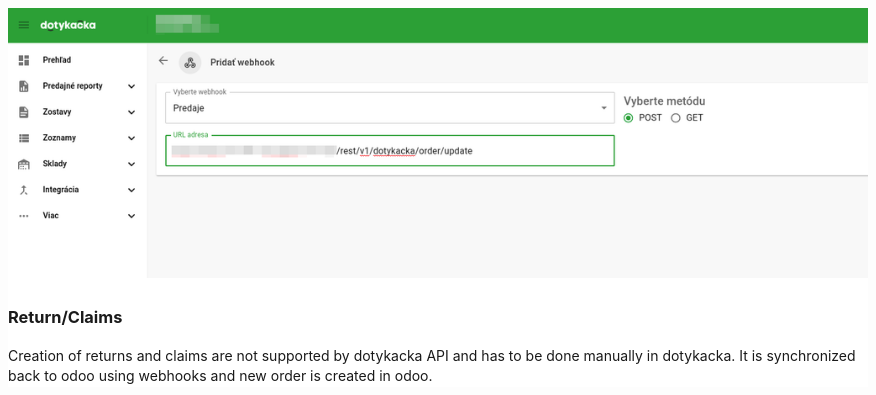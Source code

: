 ![image](images/webhook.png)

### Return/Claims

Creation of returns and claims are not supported by dotykacka API and has to be done manually in dotykacka. It is synchronized back to odoo using webhooks and new order is created in odoo.
